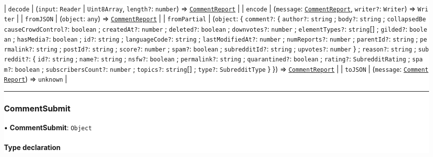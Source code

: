 | `decode`      | (`input`: `Reader` \| `Uint8Array`, `length?`: `number`) => [`CommentReport`](../interfaces/EventTypes.CommentReport.md)                                                                                                                                                                                                                                                                                                                                                                                                                                                                                                                                                                                                                                                                                                                                                                                                |
| `encode`      | (`message`: [`CommentReport`](../interfaces/EventTypes.CommentReport.md), `writer?`: `Writer`) => `Writer`                                                                                                                                                                                                                                                                                                                                                                                                                                                                                                                                                                                                                                                                                                                                                                                                              |
| `fromJSON`    | (`object`: `any`) => [`CommentReport`](../interfaces/EventTypes.CommentReport.md)                                                                                                                                                                                                                                                                                                                                                                                                                                                                                                                                                                                                                                                                                                                                                                                                                                       |
| `fromPartial` | (`object`: \{ `comment?`: \{ `author?`: `string` ; `body?`: `string` ; `collapsedBecauseCrowdControl?`: `boolean` ; `createdAt?`: `number` ; `deleted?`: `boolean` ; `downvotes?`: `number` ; `elementTypes?`: `string`[] ; `gilded?`: `boolean` ; `hasMedia?`: `boolean` ; `id?`: `string` ; `languageCode?`: `string` ; `lastModifiedAt?`: `number` ; `numReports?`: `number` ; `parentId?`: `string` ; `permalink?`: `string` ; `postId?`: `string` ; `score?`: `number` ; `spam?`: `boolean` ; `subredditId?`: `string` ; `upvotes?`: `number` } ; `reason?`: `string` ; `subreddit?`: \{ `id?`: `string` ; `name?`: `string` ; `nsfw?`: `boolean` ; `permalink?`: `string` ; `quarantined?`: `boolean` ; `rating?`: `SubredditRating` ; `spam?`: `boolean` ; `subscribersCount?`: `number` ; `topics?`: `string`[] ; `type?`: `SubredditType` } }) => [`CommentReport`](../interfaces/EventTypes.CommentReport.md) |
| `toJSON`      | (`message`: [`CommentReport`](../interfaces/EventTypes.CommentReport.md)) => `unknown`                                                                                                                                                                                                                                                                                                                                                                                                                                                                                                                                                                                                                                                                                                                                                                                                                                  |

---

### <a id="commentsubmit" name="commentsubmit"></a> CommentSubmit

• **CommentSubmit**: `Object`

#### Type declaration
